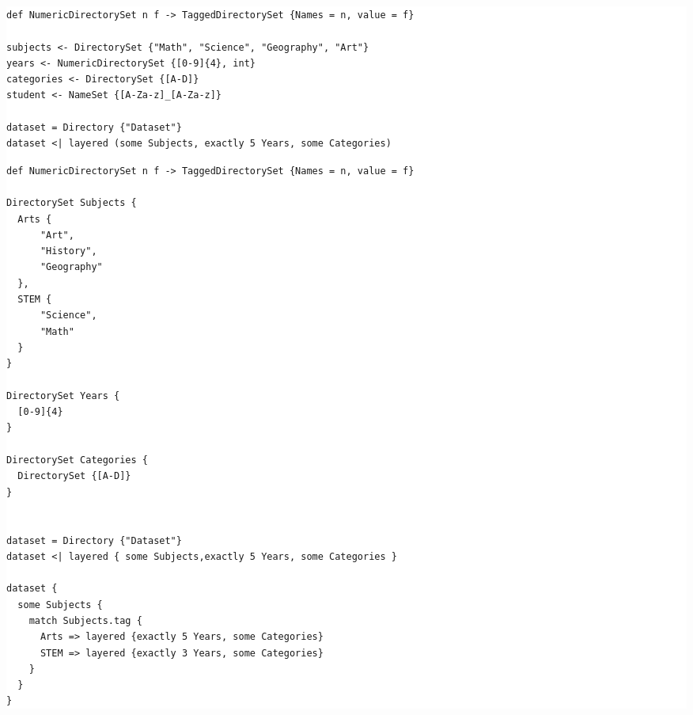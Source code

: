 
```
def NumericDirectorySet n f -> TaggedDirectorySet {Names = n, value = f}

subjects <- DirectorySet {"Math", "Science", "Geography", "Art"}
years <- NumericDirectorySet {[0-9]{4}, int}
categories <- DirectorySet {[A-D]}
student <- NameSet {[A-Za-z]_[A-Za-z]}

dataset = Directory {"Dataset"}
dataset <| layered (some Subjects, exactly 5 Years, some Categories)
```


```
def NumericDirectorySet n f -> TaggedDirectorySet {Names = n, value = f}

DirectorySet Subjects {
  Arts {
      "Art",
      "History",
      "Geography"
  },
  STEM {
      "Science",
      "Math"
  }
}

DirectorySet Years {
  [0-9]{4}
}

DirectorySet Categories {
  DirectorySet {[A-D]}
}


dataset = Directory {"Dataset"}
dataset <| layered { some Subjects,exactly 5 Years, some Categories }

dataset { 
  some Subjects {
    match Subjects.tag {
      Arts => layered {exactly 5 Years, some Categories}
      STEM => layered {exactly 3 Years, some Categories}
    }
  }
}
```
